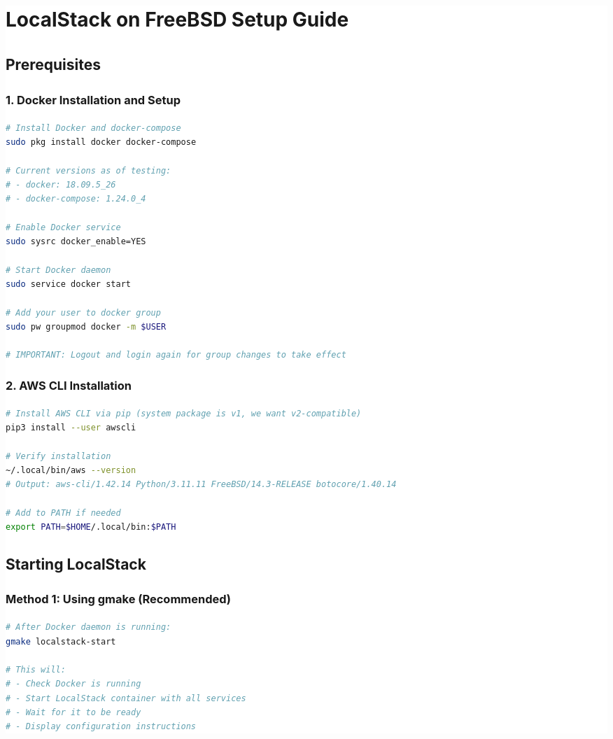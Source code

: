 # LocalStack on FreeBSD Setup Guide

## Prerequisites

### 1. Docker Installation and Setup

```bash
# Install Docker and docker-compose
sudo pkg install docker docker-compose

# Current versions as of testing:
# - docker: 18.09.5_26
# - docker-compose: 1.24.0_4

# Enable Docker service
sudo sysrc docker_enable=YES

# Start Docker daemon
sudo service docker start

# Add your user to docker group
sudo pw groupmod docker -m $USER

# IMPORTANT: Logout and login again for group changes to take effect
```

### 2. AWS CLI Installation

```bash
# Install AWS CLI via pip (system package is v1, we want v2-compatible)
pip3 install --user awscli

# Verify installation
~/.local/bin/aws --version
# Output: aws-cli/1.42.14 Python/3.11.11 FreeBSD/14.3-RELEASE botocore/1.40.14

# Add to PATH if needed
export PATH=$HOME/.local/bin:$PATH
```

## Starting LocalStack

### Method 1: Using gmake (Recommended)

```bash
# After Docker daemon is running:
gmake localstack-start

# This will:
# - Check Docker is running
# - Start LocalStack container with all services
# - Wait for it to be ready
# - Display configuration instructions
```
